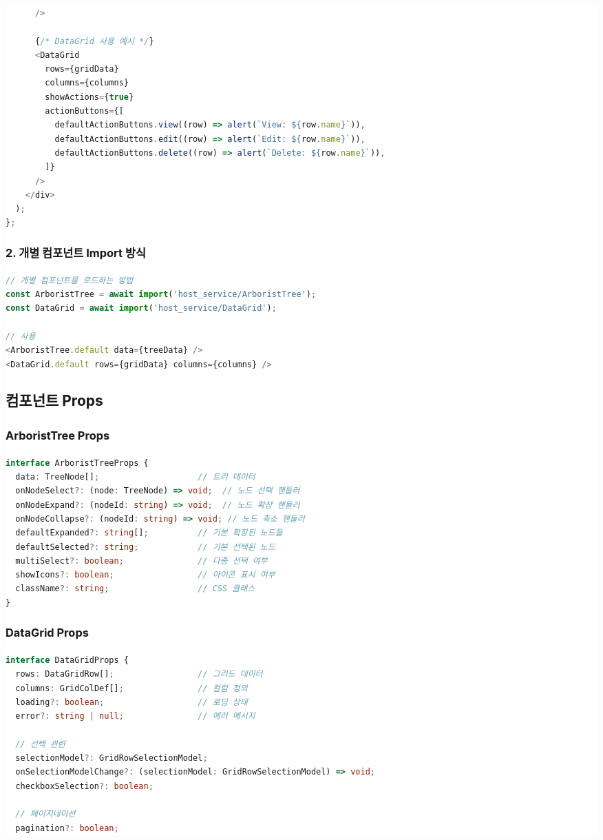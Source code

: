 ```typescript
      />

      {/* DataGrid 사용 예시 */}
      <DataGrid
        rows={gridData}
        columns={columns}
        showActions={true}
        actionButtons={[
          defaultActionButtons.view((row) => alert(`View: ${row.name}`)),
          defaultActionButtons.edit((row) => alert(`Edit: ${row.name}`)),
          defaultActionButtons.delete((row) => alert(`Delete: ${row.name}`)),
        ]}
      />
    </div>
  );
};
```

### 2. 개별 컴포넌트 Import 방식

```typescript
// 개별 컴포넌트를 로드하는 방법
const ArboristTree = await import('host_service/ArboristTree');
const DataGrid = await import('host_service/DataGrid');

// 사용
<ArboristTree.default data={treeData} />
<DataGrid.default rows={gridData} columns={columns} />
```

## 컴포넌트 Props

### ArboristTree Props

```typescript
interface ArboristTreeProps {
  data: TreeNode[];                    // 트리 데이터
  onNodeSelect?: (node: TreeNode) => void;  // 노드 선택 핸들러
  onNodeExpand?: (nodeId: string) => void;  // 노드 확장 핸들러
  onNodeCollapse?: (nodeId: string) => void; // 노드 축소 핸들러
  defaultExpanded?: string[];          // 기본 확장된 노드들
  defaultSelected?: string;            // 기본 선택된 노드
  multiSelect?: boolean;               // 다중 선택 여부
  showIcons?: boolean;                 // 아이콘 표시 여부
  className?: string;                  // CSS 클래스
}
```

### DataGrid Props

```typescript
interface DataGridProps {
  rows: DataGridRow[];                 // 그리드 데이터
  columns: GridColDef[];               // 컬럼 정의
  loading?: boolean;                   // 로딩 상태
  error?: string | null;               // 에러 메시지
  
  // 선택 관련
  selectionModel?: GridRowSelectionModel;
  onSelectionModelChange?: (selectionModel: GridRowSelectionModel) => void;
  checkboxSelection?: boolean;
  
  // 페이지네이션
  pagination?: boolean;
```